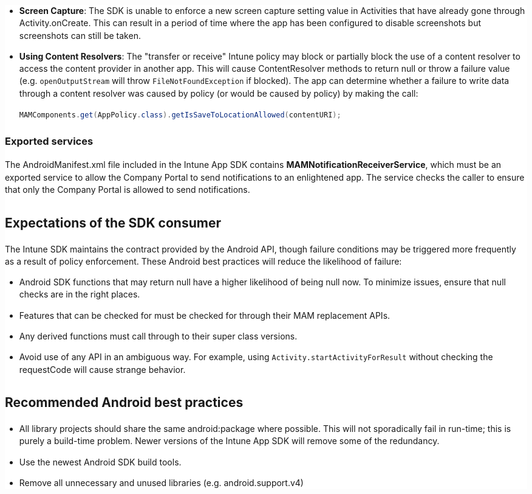 * **Screen Capture**: The SDK is unable to enforce a new screen capture setting value in Activities that have already gone through Activity.onCreate. This can result in a period of time where the app has been configured to disable screenshots but screenshots can still be taken.

* **Using Content Resolvers**: The "transfer or receive" Intune policy may block or partially block the use of a content resolver to access the content provider in another app. This will cause ContentResolver methods to return null or throw a failure value (e.g. `openOutputStream` will throw `FileNotFoundException` if blocked). The app can determine whether a failure to write data through a content resolver was caused by policy (or would be caused by policy) by making the call:

	```java
	MAMComponents.get(AppPolicy.class).getIsSaveToLocationAllowed(contentURI);
	```

### Exported services

 The AndroidManifest.xml file included in the Intune App SDK contains **MAMNotificationReceiverService**, which must be an exported service to allow the Company Portal to send notifications to an enlightened app. The service checks the caller to ensure that only the Company Portal is allowed to send notifications.



## Expectations of the SDK consumer

The Intune SDK maintains the contract provided by the Android API, though failure conditions may be triggered more frequently as a result of policy enforcement. These Android best practices will reduce the likelihood of failure:

* Android SDK functions that may return null have a higher likelihood of being null now.  To minimize issues, ensure that null checks are in the right places.

* Features that can be checked for must be checked for through their MAM replacement APIs.

* Any derived functions must call through to their super class versions.

* Avoid use of any API in an ambiguous way. For example, using `Activity.startActivityForResult` without checking the requestCode will cause strange behavior.

## Recommended Android best practices

* All library projects should share the same android:package where possible. This will not sporadically fail in run-time; this is purely a build-time problem. Newer versions of the Intune App SDK will remove some of the redundancy.

* Use the newest Android SDK build tools.

* Remove all unnecessary and unused libraries (e.g. android.support.v4)
